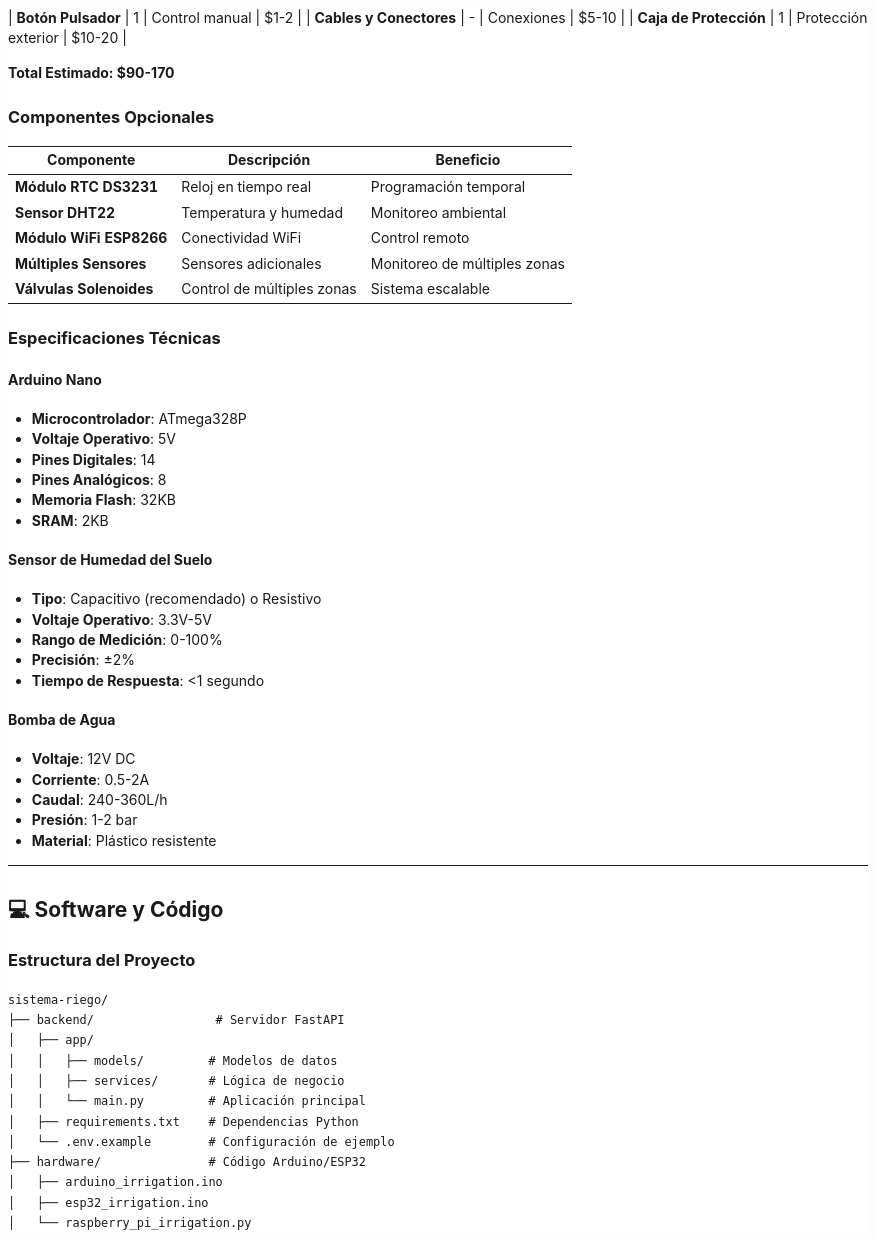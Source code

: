| **Botón Pulsador** | 1 | Control manual | $1-2 |
| **Cables y Conectores** | - | Conexiones | $5-10 |
| **Caja de Protección** | 1 | Protección exterior | $10-20 |

**Total Estimado: $90-170**

### Componentes Opcionales

| Componente | Descripción | Beneficio |
|---|---|---|
| **Módulo RTC DS3231** | Reloj en tiempo real | Programación temporal |
| **Sensor DHT22** | Temperatura y humedad | Monitoreo ambiental |
| **Módulo WiFi ESP8266** | Conectividad WiFi | Control remoto |
| **Múltiples Sensores** | Sensores adicionales | Monitoreo de múltiples zonas |
| **Válvulas Solenoides** | Control de múltiples zonas | Sistema escalable |

### Especificaciones Técnicas

#### Arduino Nano
- **Microcontrolador**: ATmega328P
- **Voltaje Operativo**: 5V
- **Pines Digitales**: 14
- **Pines Analógicos**: 8
- **Memoria Flash**: 32KB
- **SRAM**: 2KB

#### Sensor de Humedad del Suelo
- **Tipo**: Capacitivo (recomendado) o Resistivo
- **Voltaje Operativo**: 3.3V-5V
- **Rango de Medición**: 0-100%
- **Precisión**: ±2%
- **Tiempo de Respuesta**: <1 segundo

#### Bomba de Agua
- **Voltaje**: 12V DC
- **Corriente**: 0.5-2A
- **Caudal**: 240-360L/h
- **Presión**: 1-2 bar
- **Material**: Plástico resistente

---

## 💻 Software y Código

### Estructura del Proyecto
```
sistema-riego/
├── backend/                 # Servidor FastAPI
│   ├── app/
│   │   ├── models/         # Modelos de datos
│   │   ├── services/       # Lógica de negocio
│   │   └── main.py         # Aplicación principal
│   ├── requirements.txt    # Dependencias Python
│   └── .env.example        # Configuración de ejemplo
├── hardware/               # Código Arduino/ESP32
│   ├── arduino_irrigation.ino
│   ├── esp32_irrigation.ino
│   └── raspberry_pi_irrigation.py
```